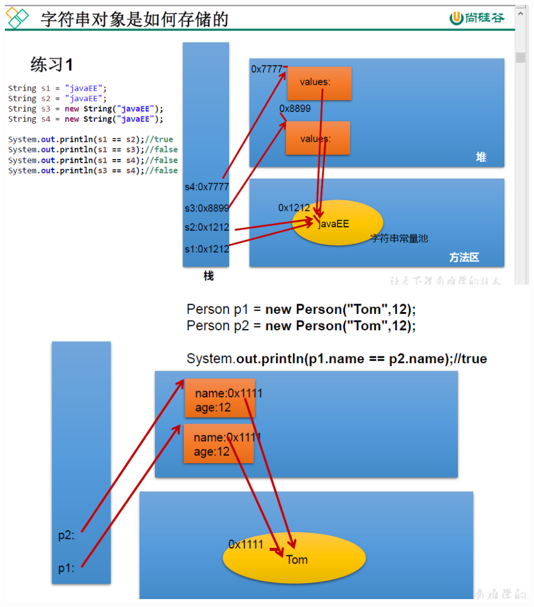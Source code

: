 ![image-20210410231839835](javaSE高级.assets/image-20210410231839835.png)

![image-20210410232023871](javaSE高级.assets/image-20210410232023871.png)

